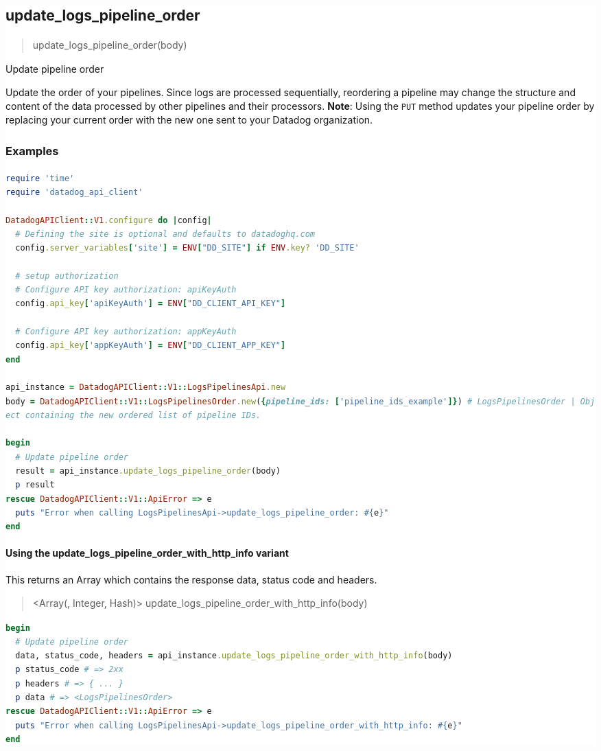 
## update_logs_pipeline_order

> <LogsPipelinesOrder> update_logs_pipeline_order(body)

Update pipeline order

Update the order of your pipelines. Since logs are processed sequentially, reordering a pipeline may change the structure and content of the data processed by other pipelines and their processors.  **Note**: Using the `PUT` method updates your pipeline order by replacing your current order with the new one sent to your Datadog organization.

### Examples

```ruby
require 'time'
require 'datadog_api_client'

DatadogAPIClient::V1.configure do |config|
  # Defining the site is optional and defaults to datadoghq.com
  config.server_variables['site'] = ENV["DD_SITE"] if ENV.key? 'DD_SITE'

  # setup authorization
  # Configure API key authorization: apiKeyAuth
  config.api_key['apiKeyAuth'] = ENV["DD_CLIENT_API_KEY"]

  # Configure API key authorization: appKeyAuth
  config.api_key['appKeyAuth'] = ENV["DD_CLIENT_APP_KEY"]
end

api_instance = DatadogAPIClient::V1::LogsPipelinesApi.new
body = DatadogAPIClient::V1::LogsPipelinesOrder.new({pipeline_ids: ['pipeline_ids_example']}) # LogsPipelinesOrder | Object containing the new ordered list of pipeline IDs.

begin
  # Update pipeline order
  result = api_instance.update_logs_pipeline_order(body)
  p result
rescue DatadogAPIClient::V1::ApiError => e
  puts "Error when calling LogsPipelinesApi->update_logs_pipeline_order: #{e}"
end
```

#### Using the update_logs_pipeline_order_with_http_info variant

This returns an Array which contains the response data, status code and headers.

> <Array(<LogsPipelinesOrder>, Integer, Hash)> update_logs_pipeline_order_with_http_info(body)

```ruby
begin
  # Update pipeline order
  data, status_code, headers = api_instance.update_logs_pipeline_order_with_http_info(body)
  p status_code # => 2xx
  p headers # => { ... }
  p data # => <LogsPipelinesOrder>
rescue DatadogAPIClient::V1::ApiError => e
  puts "Error when calling LogsPipelinesApi->update_logs_pipeline_order_with_http_info: #{e}"
end
```
